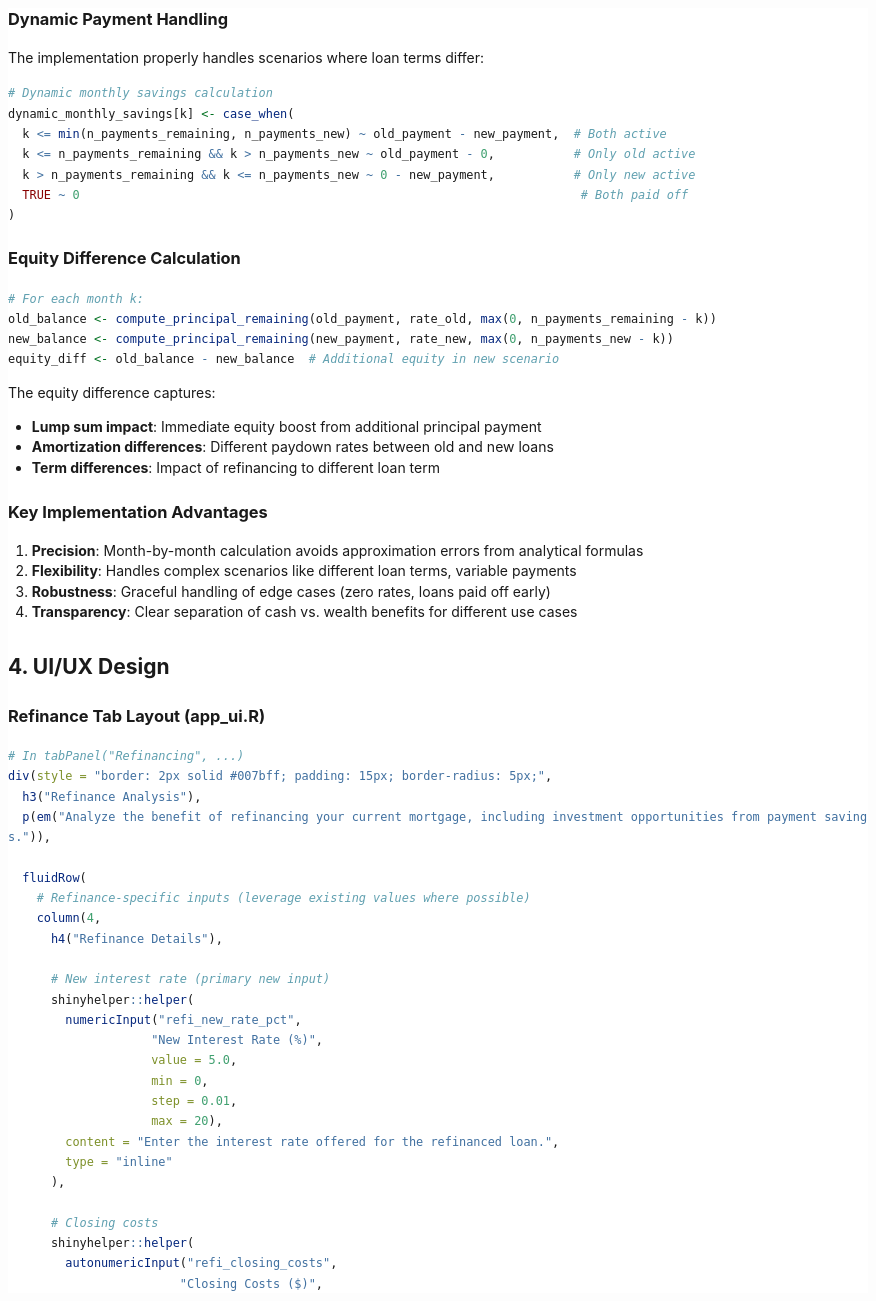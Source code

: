 ### Dynamic Payment Handling
The implementation properly handles scenarios where loan terms differ:

```r
# Dynamic monthly savings calculation
dynamic_monthly_savings[k] <- case_when(
  k <= min(n_payments_remaining, n_payments_new) ~ old_payment - new_payment,  # Both active
  k <= n_payments_remaining && k > n_payments_new ~ old_payment - 0,           # Only old active
  k > n_payments_remaining && k <= n_payments_new ~ 0 - new_payment,           # Only new active
  TRUE ~ 0                                                                      # Both paid off
)
```

### Equity Difference Calculation
```r
# For each month k:
old_balance <- compute_principal_remaining(old_payment, rate_old, max(0, n_payments_remaining - k))
new_balance <- compute_principal_remaining(new_payment, rate_new, max(0, n_payments_new - k))
equity_diff <- old_balance - new_balance  # Additional equity in new scenario
```

The equity difference captures:
- **Lump sum impact**: Immediate equity boost from additional principal payment
- **Amortization differences**: Different paydown rates between old and new loans
- **Term differences**: Impact of refinancing to different loan term

### Key Implementation Advantages
1. **Precision**: Month-by-month calculation avoids approximation errors from analytical formulas
2. **Flexibility**: Handles complex scenarios like different loan terms, variable payments
3. **Robustness**: Graceful handling of edge cases (zero rates, loans paid off early)
4. **Transparency**: Clear separation of cash vs. wealth benefits for different use cases

## 4. UI/UX Design

### Refinance Tab Layout (app_ui.R)

```r
# In tabPanel("Refinancing", ...)
div(style = "border: 2px solid #007bff; padding: 15px; border-radius: 5px;",
  h3("Refinance Analysis"),
  p(em("Analyze the benefit of refinancing your current mortgage, including investment opportunities from payment savings.")),

  fluidRow(
    # Refinance-specific inputs (leverage existing values where possible)
    column(4,
      h4("Refinance Details"),

      # New interest rate (primary new input)
      shinyhelper::helper(
        numericInput("refi_new_rate_pct",
                    "New Interest Rate (%)",
                    value = 5.0,
                    min = 0,
                    step = 0.01,
                    max = 20),
        content = "Enter the interest rate offered for the refinanced loan.",
        type = "inline"
      ),

      # Closing costs
      shinyhelper::helper(
        autonumericInput("refi_closing_costs",
                        "Closing Costs ($)",
```